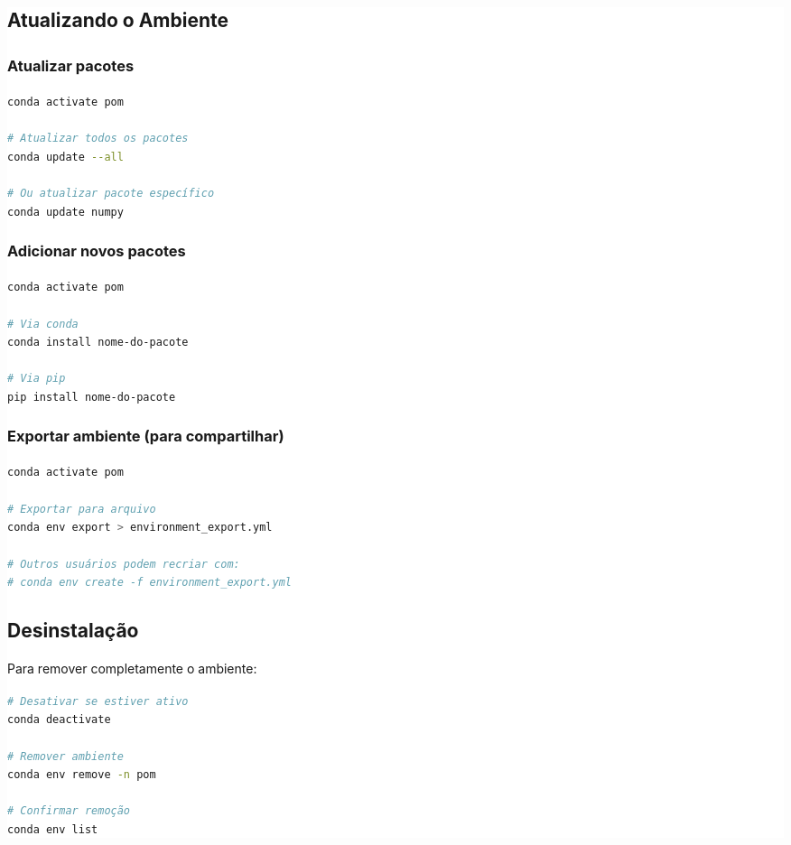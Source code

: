 ## Atualizando o Ambiente

### Atualizar pacotes

```bash
conda activate pom

# Atualizar todos os pacotes
conda update --all

# Ou atualizar pacote específico
conda update numpy
```

### Adicionar novos pacotes

```bash
conda activate pom

# Via conda
conda install nome-do-pacote

# Via pip
pip install nome-do-pacote
```

### Exportar ambiente (para compartilhar)

```bash
conda activate pom

# Exportar para arquivo
conda env export > environment_export.yml

# Outros usuários podem recriar com:
# conda env create -f environment_export.yml
```

## Desinstalação

Para remover completamente o ambiente:

```bash
# Desativar se estiver ativo
conda deactivate

# Remover ambiente
conda env remove -n pom

# Confirmar remoção
conda env list
```
